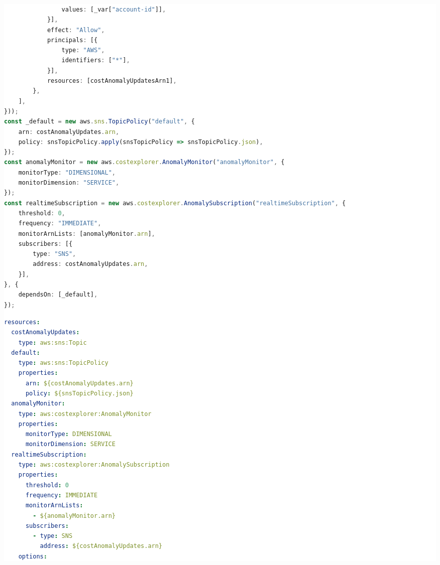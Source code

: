 ```typescript
                values: [_var["account-id"]],
            }],
            effect: "Allow",
            principals: [{
                type: "AWS",
                identifiers: ["*"],
            }],
            resources: [costAnomalyUpdatesArn1],
        },
    ],
}));
const _default = new aws.sns.TopicPolicy("default", {
    arn: costAnomalyUpdates.arn,
    policy: snsTopicPolicy.apply(snsTopicPolicy => snsTopicPolicy.json),
});
const anomalyMonitor = new aws.costexplorer.AnomalyMonitor("anomalyMonitor", {
    monitorType: "DIMENSIONAL",
    monitorDimension: "SERVICE",
});
const realtimeSubscription = new aws.costexplorer.AnomalySubscription("realtimeSubscription", {
    threshold: 0,
    frequency: "IMMEDIATE",
    monitorArnLists: [anomalyMonitor.arn],
    subscribers: [{
        type: "SNS",
        address: costAnomalyUpdates.arn,
    }],
}, {
    dependsOn: [_default],
});
```


</pulumi-choosable>
</div>


<div>
<pulumi-choosable type="language" values="yaml">

```yaml
resources:
  costAnomalyUpdates:
    type: aws:sns:Topic
  default:
    type: aws:sns:TopicPolicy
    properties:
      arn: ${costAnomalyUpdates.arn}
      policy: ${snsTopicPolicy.json}
  anomalyMonitor:
    type: aws:costexplorer:AnomalyMonitor
    properties:
      monitorType: DIMENSIONAL
      monitorDimension: SERVICE
  realtimeSubscription:
    type: aws:costexplorer:AnomalySubscription
    properties:
      threshold: 0
      frequency: IMMEDIATE
      monitorArnLists:
        - ${anomalyMonitor.arn}
      subscribers:
        - type: SNS
          address: ${costAnomalyUpdates.arn}
    options:
```